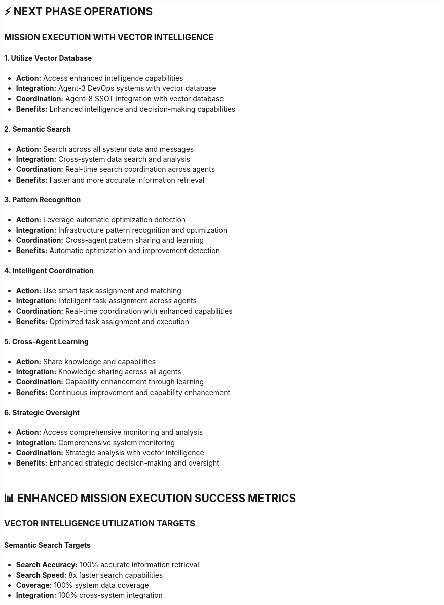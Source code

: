 ## ⚡ **NEXT PHASE OPERATIONS**

### **MISSION EXECUTION WITH VECTOR INTELLIGENCE**

#### **1. Utilize Vector Database**
- **Action:** Access enhanced intelligence capabilities
- **Integration:** Agent-3 DevOps systems with vector database
- **Coordination:** Agent-8 SSOT integration with vector database
- **Benefits:** Enhanced intelligence and decision-making capabilities

#### **2. Semantic Search**
- **Action:** Search across all system data and messages
- **Integration:** Cross-system data search and analysis
- **Coordination:** Real-time search coordination across agents
- **Benefits:** Faster and more accurate information retrieval

#### **3. Pattern Recognition**
- **Action:** Leverage automatic optimization detection
- **Integration:** Infrastructure pattern recognition and optimization
- **Coordination:** Cross-agent pattern sharing and learning
- **Benefits:** Automatic optimization and improvement detection

#### **4. Intelligent Coordination**
- **Action:** Use smart task assignment and matching
- **Integration:** Intelligent task assignment across agents
- **Coordination:** Real-time coordination with enhanced capabilities
- **Benefits:** Optimized task assignment and execution

#### **5. Cross-Agent Learning**
- **Action:** Share knowledge and capabilities
- **Integration:** Knowledge sharing across all agents
- **Coordination:** Capability enhancement through learning
- **Benefits:** Continuous improvement and capability enhancement

#### **6. Strategic Oversight**
- **Action:** Access comprehensive monitoring and analysis
- **Integration:** Comprehensive system monitoring
- **Coordination:** Strategic analysis with vector intelligence
- **Benefits:** Enhanced strategic decision-making and oversight

---

## 📊 **ENHANCED MISSION EXECUTION SUCCESS METRICS**

### **VECTOR INTELLIGENCE UTILIZATION TARGETS**

#### **Semantic Search Targets**
- **Search Accuracy:** 100% accurate information retrieval
- **Search Speed:** 8x faster search capabilities
- **Coverage:** 100% system data coverage
- **Integration:** 100% cross-system integration
